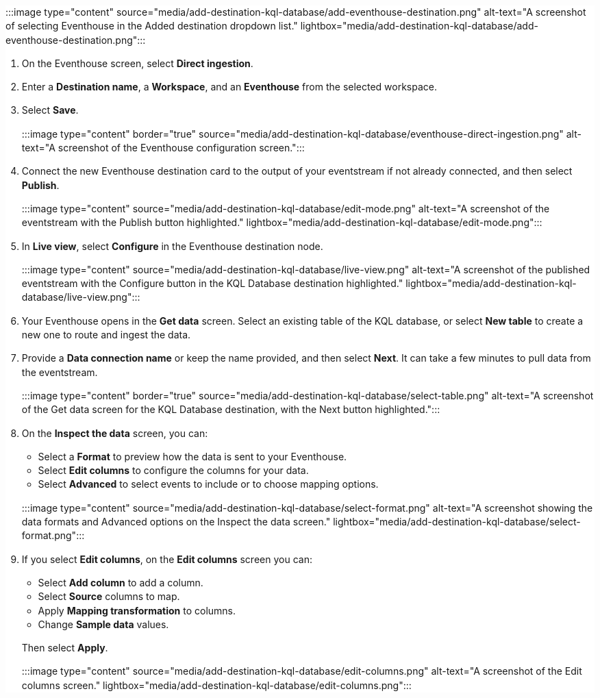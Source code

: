   :::image type="content" source="media/add-destination-kql-database/add-eventhouse-destination.png" alt-text="A screenshot of selecting Eventhouse in the Added destination dropdown list." lightbox="media/add-destination-kql-database/add-eventhouse-destination.png"::: 
   
1. On the Eventhouse screen, select **Direct ingestion**.

1. Enter a **Destination name**, a **Workspace**, and an **Eventhouse** from the selected workspace.

1. Select **Save**.

   :::image type="content" border="true" source="media/add-destination-kql-database/eventhouse-direct-ingestion.png" alt-text="A screenshot of the Eventhouse configuration screen.":::

1. Connect the new Eventhouse destination card to the output of your eventstream if not already connected, and then select **Publish**.

   :::image type="content" source="media/add-destination-kql-database/edit-mode.png" alt-text="A screenshot of the eventstream with the Publish button highlighted." lightbox="media/add-destination-kql-database/edit-mode.png":::

1. In **Live view**, select **Configure** in the Eventhouse destination node.

   :::image type="content" source="media/add-destination-kql-database/live-view.png" alt-text="A screenshot of the published eventstream with the Configure button in the KQL Database destination highlighted." lightbox="media/add-destination-kql-database/live-view.png":::

1. Your Eventhouse opens in the **Get data** screen. Select an existing table of the KQL database, or select **New table** to create a new one to route and ingest the data.

1. Provide a **Data connection name** or keep the name provided, and then select **Next**. It can take a few minutes to pull data from the eventstream.

   :::image type="content" border="true" source="media/add-destination-kql-database/select-table.png" alt-text="A screenshot of the Get data screen for the KQL Database destination, with the Next button highlighted.":::

1. On the **Inspect the data** screen, you can:

   - Select a **Format** to preview how the data is sent to your Eventhouse.
   - Select **Edit columns** to configure the columns for your data.
   - Select **Advanced** to select events to include or to choose mapping options.

   :::image type="content" source="media/add-destination-kql-database/select-format.png" alt-text="A screenshot showing the data formats and Advanced options on the Inspect the data screen." lightbox="media/add-destination-kql-database/select-format.png":::

1. If you select **Edit columns**, on the **Edit columns** screen you can:

   - Select **Add column** to add a column.
   - Select **Source** columns to map.
   - Apply **Mapping transformation** to columns.
   - Change **Sample data** values.

   Then select **Apply**.

   :::image type="content" source="media/add-destination-kql-database/edit-columns.png" alt-text="A screenshot of the Edit columns screen." lightbox="media/add-destination-kql-database/edit-columns.png":::
